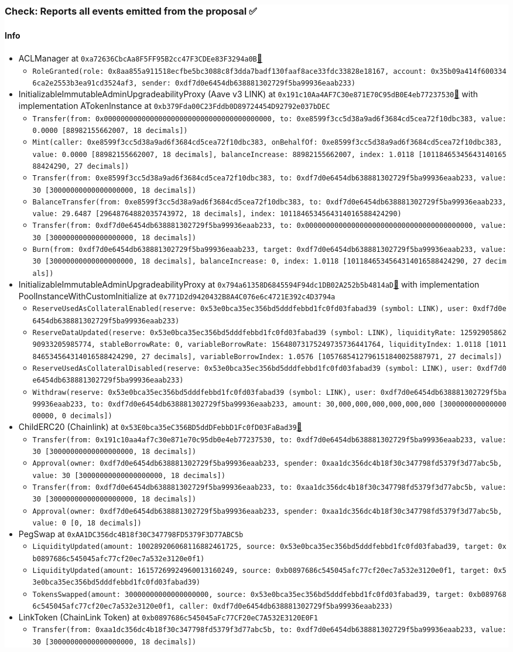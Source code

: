 
### Check: Reports all events emitted from the proposal :white_check_mark:

#### Info

- ACLManager at `0xa72636CbcAa8F5FF95B2cc47F3CDEe83F3294a0B`[:ghost:](https://github.com/bgd-labs/aave-address-book "AaveV3Polygon.ACL_MANAGER")
  - `RoleGranted(role: 0x8aa855a911518ecfbe5bc3088c8f3dda7badf130faaf8ace33fdc33828e18167, account: 0x35b09a414f6003346ca2e2553b3ea91cd3524af3, sender: 0xdf7d0e6454db638881302729f5ba99936eaab233)`
- InitializableImmutableAdminUpgradeabilityProxy (Aave v3 LINK) at `0x191c10Aa4AF7C30e871E70C95dB0E4eb77237530`[:ghost:](https://github.com/bgd-labs/aave-address-book "AaveV3Polygon.ASSETS.LINK.A_TOKEN") with implementation ATokenInstance at `0xb379Fda00C23Fddb0D89724454D92792e037bDEC`
  - `Transfer(from: 0x0000000000000000000000000000000000000000, to: 0xe8599f3cc5d38a9ad6f3684cd5cea72f10dbc383, value: 0.0000 [88982155662007, 18 decimals])`
  - `Mint(caller: 0xe8599f3cc5d38a9ad6f3684cd5cea72f10dbc383, onBehalfOf: 0xe8599f3cc5d38a9ad6f3684cd5cea72f10dbc383, value: 0.0000 [88982155662007, 18 decimals], balanceIncrease: 88982155662007, index: 1.0118 [1011846534564314016588424290, 27 decimals])`
  - `Transfer(from: 0xe8599f3cc5d38a9ad6f3684cd5cea72f10dbc383, to: 0xdf7d0e6454db638881302729f5ba99936eaab233, value: 30 [30000000000000000000, 18 decimals])`
  - `BalanceTransfer(from: 0xe8599f3cc5d38a9ad6f3684cd5cea72f10dbc383, to: 0xdf7d0e6454db638881302729f5ba99936eaab233, value: 29.6487 [29648764882035743972, 18 decimals], index: 1011846534564314016588424290)`
  - `Transfer(from: 0xdf7d0e6454db638881302729f5ba99936eaab233, to: 0x0000000000000000000000000000000000000000, value: 30 [30000000000000000000, 18 decimals])`
  - `Burn(from: 0xdf7d0e6454db638881302729f5ba99936eaab233, target: 0xdf7d0e6454db638881302729f5ba99936eaab233, value: 30 [30000000000000000000, 18 decimals], balanceIncrease: 0, index: 1.0118 [1011846534564314016588424290, 27 decimals])`
- InitializableImmutableAdminUpgradeabilityProxy at `0x794a61358D6845594F94dc1DB02A252b5b4814aD`[:ghost:](https://github.com/bgd-labs/aave-address-book "AaveV3Polygon.POOL") with implementation PoolInstanceWithCustomInitialize at `0x771D2d9420432B8A4C076e6c4721E392c4D3794a`
  - `ReserveUsedAsCollateralEnabled(reserve: 0x53e0bca35ec356bd5dddfebbd1fc0fd03fabad39 (symbol: LINK), user: 0xdf7d0e6454db638881302729f5ba99936eaab233)`
  - `ReserveDataUpdated(reserve: 0x53e0bca35ec356bd5dddfebbd1fc0fd03fabad39 (symbol: LINK), liquidityRate: 1259290586290933205985774, stableBorrowRate: 0, variableBorrowRate: 15648073175249735736441764, liquidityIndex: 1.0118 [1011846534564314016588424290, 27 decimals], variableBorrowIndex: 1.0576 [1057685412796151840025887971, 27 decimals])`
  - `ReserveUsedAsCollateralDisabled(reserve: 0x53e0bca35ec356bd5dddfebbd1fc0fd03fabad39 (symbol: LINK), user: 0xdf7d0e6454db638881302729f5ba99936eaab233)`
  - `Withdraw(reserve: 0x53e0bca35ec356bd5dddfebbd1fc0fd03fabad39 (symbol: LINK), user: 0xdf7d0e6454db638881302729f5ba99936eaab233, to: 0xdf7d0e6454db638881302729f5ba99936eaab233, amount: 30,000,000,000,000,000,000 [30000000000000000000, 0 decimals])`
- ChildERC20 (Chainlink) at `0x53E0bca35eC356BD5ddDFebbD1Fc0fD03FaBad39`[:ghost:](https://github.com/bgd-labs/aave-address-book "AaveV2Polygon.ASSETS.LINK.UNDERLYING, AaveV3Polygon.ASSETS.LINK.UNDERLYING")
  - `Transfer(from: 0x191c10aa4af7c30e871e70c95db0e4eb77237530, to: 0xdf7d0e6454db638881302729f5ba99936eaab233, value: 30 [30000000000000000000, 18 decimals])`
  - `Approval(owner: 0xdf7d0e6454db638881302729f5ba99936eaab233, spender: 0xaa1dc356dc4b18f30c347798fd5379f3d77abc5b, value: 30 [30000000000000000000, 18 decimals])`
  - `Transfer(from: 0xdf7d0e6454db638881302729f5ba99936eaab233, to: 0xaa1dc356dc4b18f30c347798fd5379f3d77abc5b, value: 30 [30000000000000000000, 18 decimals])`
  - `Approval(owner: 0xdf7d0e6454db638881302729f5ba99936eaab233, spender: 0xaa1dc356dc4b18f30c347798fd5379f3d77abc5b, value: 0 [0, 18 decimals])`
- PegSwap at `0xAA1DC356dc4B18f30C347798FD5379F3D77ABC5b`
  - `LiquidityUpdated(amount: 100289206068116882461725, source: 0x53e0bca35ec356bd5dddfebbd1fc0fd03fabad39, target: 0xb0897686c545045afc77cf20ec7a532e3120e0f1)`
  - `LiquidityUpdated(amount: 16157269924960013160249, source: 0xb0897686c545045afc77cf20ec7a532e3120e0f1, target: 0x53e0bca35ec356bd5dddfebbd1fc0fd03fabad39)`
  - `TokensSwapped(amount: 30000000000000000000, source: 0x53e0bca35ec356bd5dddfebbd1fc0fd03fabad39, target: 0xb0897686c545045afc77cf20ec7a532e3120e0f1, caller: 0xdf7d0e6454db638881302729f5ba99936eaab233)`
- LinkToken (ChainLink Token) at `0xb0897686c545045aFc77CF20eC7A532E3120E0F1`
  - `Transfer(from: 0xaa1dc356dc4b18f30c347798fd5379f3d77abc5b, to: 0xdf7d0e6454db638881302729f5ba99936eaab233, value: 30 [30000000000000000000, 18 decimals])`